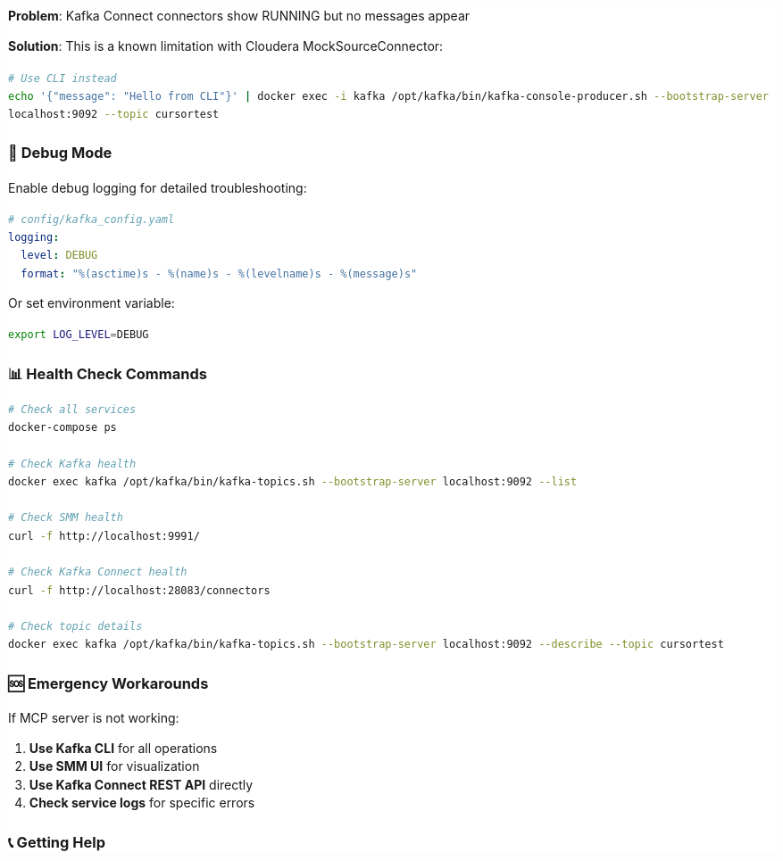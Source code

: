 **Problem**: Kafka Connect connectors show RUNNING but no messages appear

**Solution**: This is a known limitation with Cloudera MockSourceConnector:
```bash
# Use CLI instead
echo '{"message": "Hello from CLI"}' | docker exec -i kafka /opt/kafka/bin/kafka-console-producer.sh --bootstrap-server localhost:9092 --topic cursortest
```

### 🔧 **Debug Mode**

Enable debug logging for detailed troubleshooting:

```yaml
# config/kafka_config.yaml
logging:
  level: DEBUG
  format: "%(asctime)s - %(name)s - %(levelname)s - %(message)s"
```

Or set environment variable:
```bash
export LOG_LEVEL=DEBUG
```

### 📊 **Health Check Commands**

```bash
# Check all services
docker-compose ps

# Check Kafka health
docker exec kafka /opt/kafka/bin/kafka-topics.sh --bootstrap-server localhost:9092 --list

# Check SMM health
curl -f http://localhost:9991/

# Check Kafka Connect health
curl -f http://localhost:28083/connectors

# Check topic details
docker exec kafka /opt/kafka/bin/kafka-topics.sh --bootstrap-server localhost:9092 --describe --topic cursortest
```

### 🆘 **Emergency Workarounds**

If MCP server is not working:

1. **Use Kafka CLI** for all operations
2. **Use SMM UI** for visualization
3. **Use Kafka Connect REST API** directly
4. **Check service logs** for specific errors

### 📞 **Getting Help**
